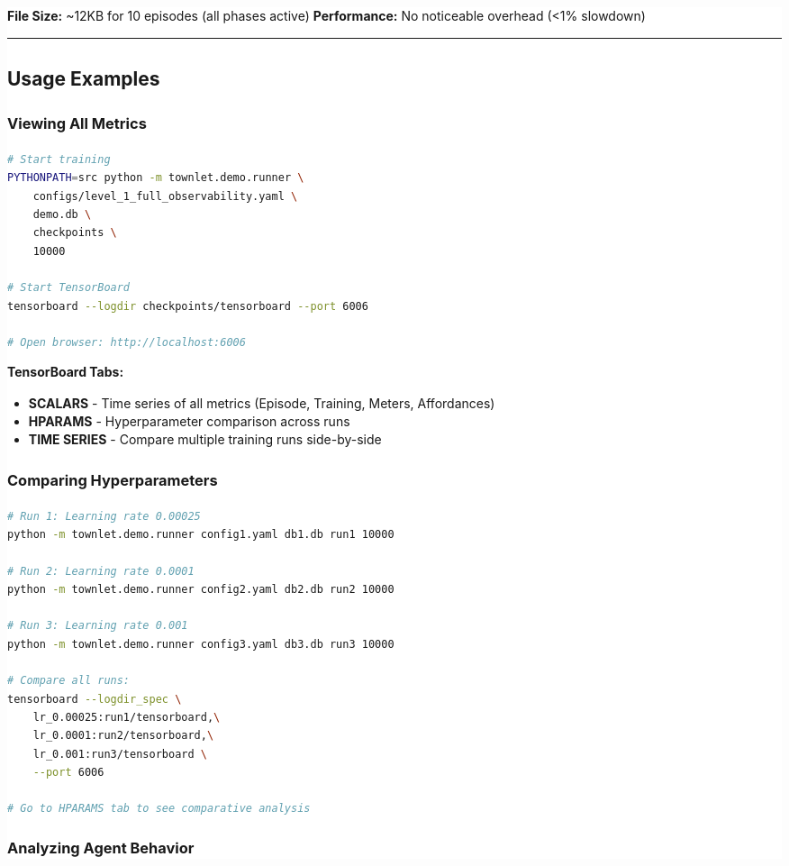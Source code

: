 **File Size:** ~12KB for 10 episodes (all phases active)
**Performance:** No noticeable overhead (<1% slowdown)

---

## Usage Examples

### Viewing All Metrics

```bash
# Start training
PYTHONPATH=src python -m townlet.demo.runner \
    configs/level_1_full_observability.yaml \
    demo.db \
    checkpoints \
    10000

# Start TensorBoard
tensorboard --logdir checkpoints/tensorboard --port 6006

# Open browser: http://localhost:6006
```

**TensorBoard Tabs:**
- **SCALARS** - Time series of all metrics (Episode, Training, Meters, Affordances)
- **HPARAMS** - Hyperparameter comparison across runs
- **TIME SERIES** - Compare multiple training runs side-by-side

### Comparing Hyperparameters

```bash
# Run 1: Learning rate 0.00025
python -m townlet.demo.runner config1.yaml db1.db run1 10000

# Run 2: Learning rate 0.0001
python -m townlet.demo.runner config2.yaml db2.db run2 10000

# Run 3: Learning rate 0.001
python -m townlet.demo.runner config3.yaml db3.db run3 10000

# Compare all runs:
tensorboard --logdir_spec \
    lr_0.00025:run1/tensorboard,\
    lr_0.0001:run2/tensorboard,\
    lr_0.001:run3/tensorboard \
    --port 6006

# Go to HPARAMS tab to see comparative analysis
```

### Analyzing Agent Behavior
